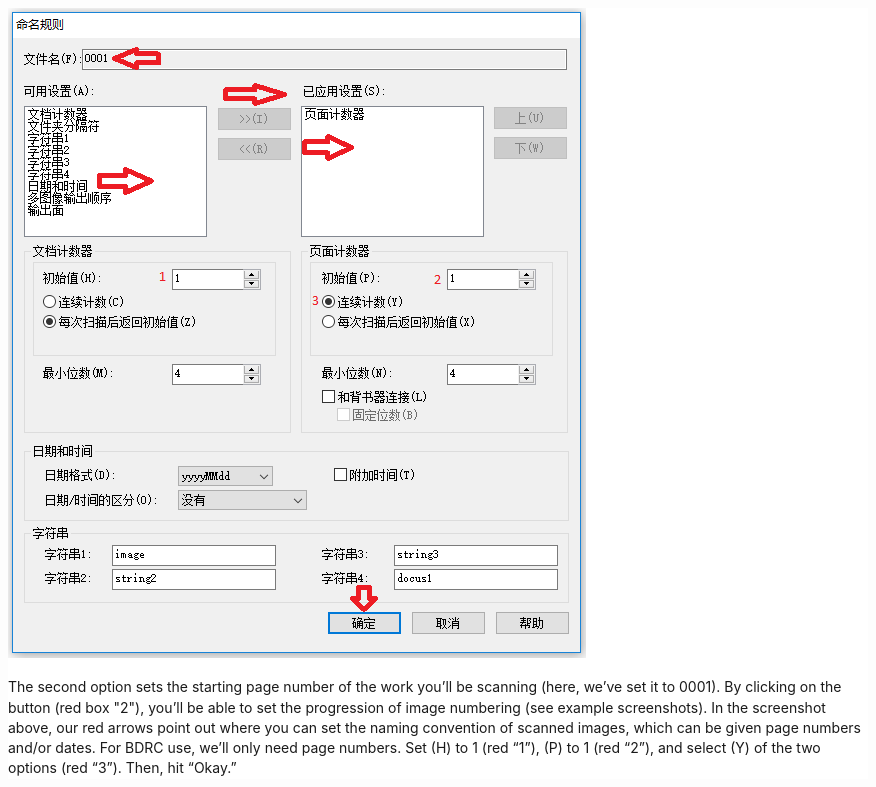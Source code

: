 ![image alt text](../img/image_28.png)

The second option sets the starting page number of the work you’ll be scanning (here, we’ve set it to 0001). By clicking on the button (red box "2"), you’ll be able to set the progression of image numbering (see example screenshots). In the screenshot above, our red arrows point out where you can set the naming convention of scanned images, which can be given page numbers and/or dates. For BDRC use, we’ll only need page numbers. Set (H) to 1 (red “1”), (P) to 1 (red “2”), and select (Y) of the two options (red “3”). Then, hit “Okay.” 
